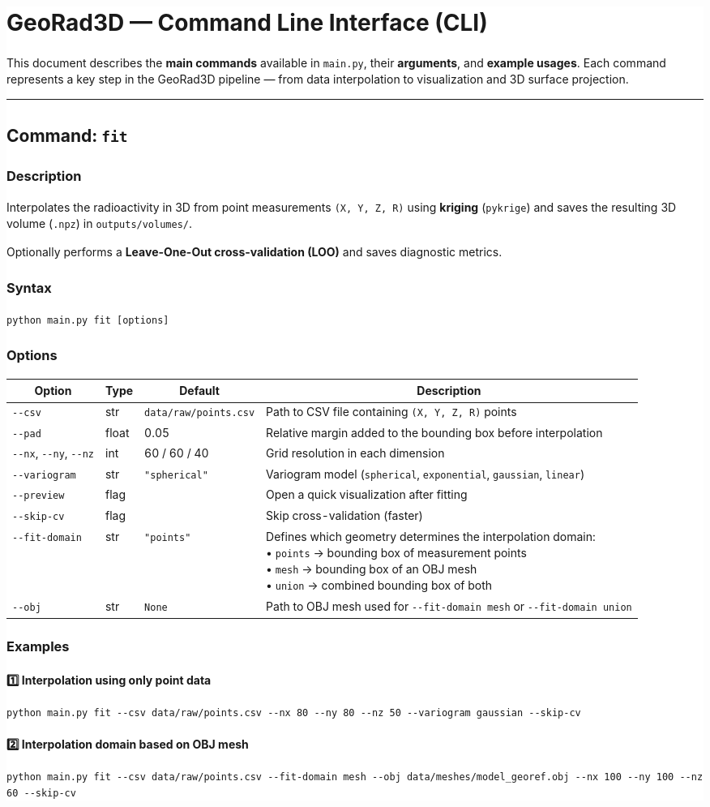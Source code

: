 # GeoRad3D — Command Line Interface (CLI)

This document describes the **main commands** available in `main.py`, their **arguments**, and **example usages**.
Each command represents a key step in the GeoRad3D pipeline — from data interpolation to visualization and 3D surface projection.

---

## Command: `fit`

### Description
Interpolates the radioactivity in 3D from point measurements `(X, Y, Z, R)` using **kriging** (`pykrige`)
and saves the resulting 3D volume (`.npz`) in `outputs/volumes/`.

Optionally performs a **Leave-One-Out cross-validation (LOO)** and saves diagnostic metrics.

### Syntax
```
python main.py fit [options]
```

### Options
| Option | Type | Default | Description |
|--------|------|----------|-------------|
| `--csv` | str | `data/raw/points.csv` | Path to CSV file containing `(X, Y, Z, R)` points |
| `--pad` | float | 0.05 | Relative margin added to the bounding box before interpolation |
| `--nx`, `--ny`, `--nz` | int | 60 / 60 / 40 | Grid resolution in each dimension |
| `--variogram` | str | `"spherical"` | Variogram model (`spherical`, `exponential`, `gaussian`, `linear`) |
| `--preview` | flag |  | Open a quick visualization after fitting |
| `--skip-cv` | flag |  | Skip cross-validation (faster) |
| `--fit-domain` | str | `"points"` | Defines which geometry determines the interpolation domain:<br>• `points` → bounding box of measurement points<br>• `mesh` → bounding box of an OBJ mesh<br>• `union` → combined bounding box of both |
| `--obj` | str | `None` | Path to OBJ mesh used for `--fit-domain mesh` or `--fit-domain union` |

### Examples

#### 1️⃣ Interpolation using only point data
```
python main.py fit --csv data/raw/points.csv --nx 80 --ny 80 --nz 50 --variogram gaussian --skip-cv
```

#### 2️⃣ Interpolation domain based on OBJ mesh
```
python main.py fit --csv data/raw/points.csv --fit-domain mesh --obj data/meshes/model_georef.obj --nx 100 --ny 100 --nz 60 --skip-cv
```

